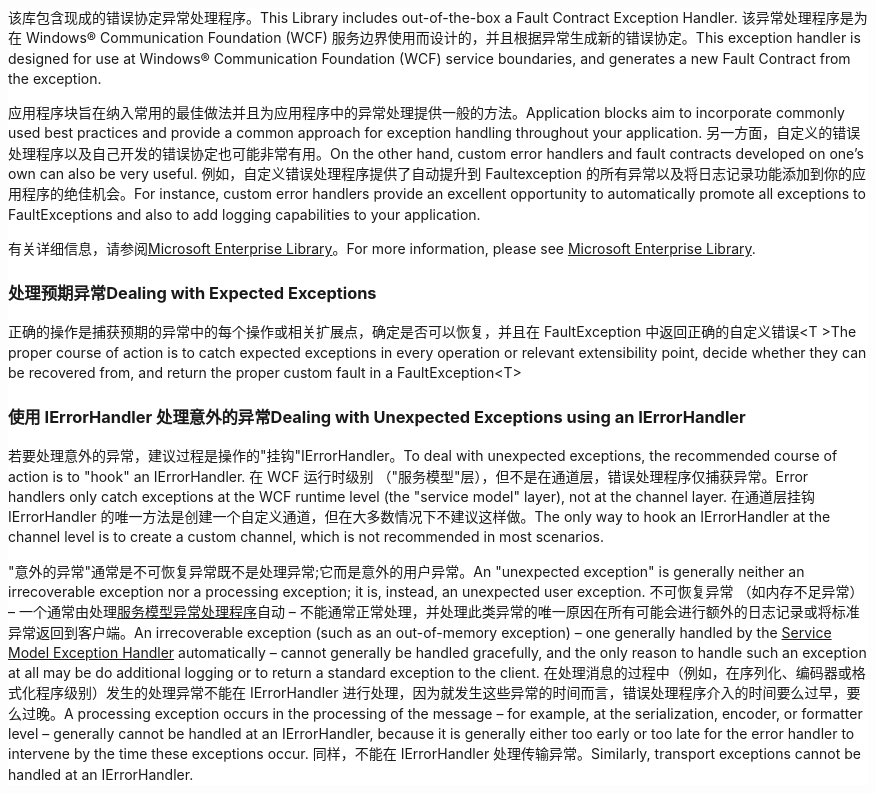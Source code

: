  <span data-ttu-id="b3a46-112">该库包含现成的错误协定异常处理程序。</span><span class="sxs-lookup"><span data-stu-id="b3a46-112">This Library includes out-of-the-box a Fault Contract Exception Handler.</span></span> <span data-ttu-id="b3a46-113">该异常处理程序是为在 Windows® Communication Foundation (WCF) 服务边界使用而设计的，并且根据异常生成新的错误协定。</span><span class="sxs-lookup"><span data-stu-id="b3a46-113">This exception handler is designed for use at Windows® Communication Foundation (WCF) service boundaries, and generates a new Fault Contract from the exception.</span></span>  
  
 <span data-ttu-id="b3a46-114">应用程序块旨在纳入常用的最佳做法并且为应用程序中的异常处理提供一般的方法。</span><span class="sxs-lookup"><span data-stu-id="b3a46-114">Application blocks aim to incorporate commonly used best practices and provide a common approach for exception handling throughout your application.</span></span> <span data-ttu-id="b3a46-115">另一方面，自定义的错误处理程序以及自己开发的错误协定也可能非常有用。</span><span class="sxs-lookup"><span data-stu-id="b3a46-115">On the other hand, custom error handlers and fault contracts developed on one’s own can also be very useful.</span></span> <span data-ttu-id="b3a46-116">例如，自定义错误处理程序提供了自动提升到 Faultexception 的所有异常以及将日志记录功能添加到你的应用程序的绝佳机会。</span><span class="sxs-lookup"><span data-stu-id="b3a46-116">For instance, custom error handlers provide an excellent opportunity to automatically promote all exceptions to FaultExceptions and also to add logging capabilities to your application.</span></span>  
  
 <span data-ttu-id="b3a46-117">有关详细信息，请参阅[Microsoft Enterprise Library](https://msdn.microsoft.com/library/ff632023.aspx)。</span><span class="sxs-lookup"><span data-stu-id="b3a46-117">For more information, please see [Microsoft Enterprise Library](https://msdn.microsoft.com/library/ff632023.aspx).</span></span>  
  
### <a name="dealing-with-expected-exceptions"></a><span data-ttu-id="b3a46-118">处理预期异常</span><span class="sxs-lookup"><span data-stu-id="b3a46-118">Dealing with Expected Exceptions</span></span>  
 <span data-ttu-id="b3a46-119">正确的操作是捕获预期的异常中的每个操作或相关扩展点，确定是否可以恢复，并且在 FaultException 中返回正确的自定义错误\<T ></span><span class="sxs-lookup"><span data-stu-id="b3a46-119">The proper course of action is to catch expected exceptions in every operation or relevant extensibility point, decide whether they can be recovered from, and return the proper custom fault in a FaultException\<T></span></span>  
  
### <a name="dealing-with-unexpected-exceptions-using-an-ierrorhandler"></a><span data-ttu-id="b3a46-120">使用 IErrorHandler 处理意外的异常</span><span class="sxs-lookup"><span data-stu-id="b3a46-120">Dealing with Unexpected Exceptions using an IErrorHandler</span></span>  
 <span data-ttu-id="b3a46-121">若要处理意外的异常，建议过程是操作的"挂钩"IErrorHandler。</span><span class="sxs-lookup"><span data-stu-id="b3a46-121">To deal with unexpected exceptions, the recommended course of action is to "hook" an IErrorHandler.</span></span> <span data-ttu-id="b3a46-122">在 WCF 运行时级别 （"服务模型"层），但不是在通道层，错误处理程序仅捕获异常。</span><span class="sxs-lookup"><span data-stu-id="b3a46-122">Error handlers only catch exceptions at the WCF runtime level (the "service model" layer), not at the channel layer.</span></span> <span data-ttu-id="b3a46-123">在通道层挂钩 IErrorHandler 的唯一方法是创建一个自定义通道，但在大多数情况下不建议这样做。</span><span class="sxs-lookup"><span data-stu-id="b3a46-123">The only way to hook an IErrorHandler at the channel level is to create a custom channel, which is not recommended in most scenarios.</span></span>  
  
 <span data-ttu-id="b3a46-124">"意外的异常"通常是不可恢复异常既不是处理异常;它而是意外的用户异常。</span><span class="sxs-lookup"><span data-stu-id="b3a46-124">An "unexpected exception" is generally neither an irrecoverable exception nor a processing exception; it is, instead, an unexpected user exception.</span></span> <span data-ttu-id="b3a46-125">不可恢复异常 （如内存不足异常） – 一个通常由处理[服务模型异常处理程序](xref:System.ServiceModel.Dispatcher.ExceptionHandler)自动 – 不能通常正常处理，并处理此类异常的唯一原因在所有可能会进行额外的日志记录或将标准异常返回到客户端。</span><span class="sxs-lookup"><span data-stu-id="b3a46-125">An irrecoverable exception (such as an out-of-memory exception) – one generally handled by the [Service Model Exception Handler](xref:System.ServiceModel.Dispatcher.ExceptionHandler) automatically – cannot generally be handled gracefully, and the only reason to handle such an exception at all may be do additional logging or to return a standard exception to the client.</span></span> <span data-ttu-id="b3a46-126">在处理消息的过程中（例如，在序列化、编码器或格式化程序级别）发生的处理异常不能在 IErrorHandler 进行处理，因为就发生这些异常的时间而言，错误处理程序介入的时间要么过早，要么过晚。</span><span class="sxs-lookup"><span data-stu-id="b3a46-126">A processing exception occurs in the processing of the message – for example, at the serialization, encoder, or formatter level – generally cannot be handled at an IErrorHandler, because it is generally either too early or too late for the error handler to intervene by the time these exceptions occur.</span></span> <span data-ttu-id="b3a46-127">同样，不能在 IErrorHandler 处理传输异常。</span><span class="sxs-lookup"><span data-stu-id="b3a46-127">Similarly, transport exceptions cannot be handled at an IErrorHandler.</span></span>  
  